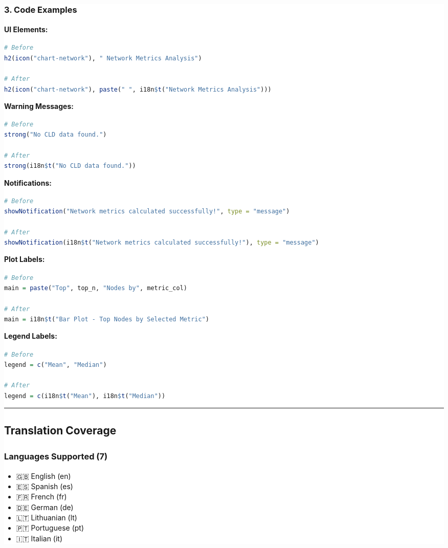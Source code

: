 ### 3. Code Examples

**UI Elements:**
```r
# Before
h2(icon("chart-network"), " Network Metrics Analysis")

# After
h2(icon("chart-network"), paste(" ", i18n$t("Network Metrics Analysis")))
```

**Warning Messages:**
```r
# Before
strong("No CLD data found.")

# After
strong(i18n$t("No CLD data found."))
```

**Notifications:**
```r
# Before
showNotification("Network metrics calculated successfully!", type = "message")

# After
showNotification(i18n$t("Network metrics calculated successfully!"), type = "message")
```

**Plot Labels:**
```r
# Before
main = paste("Top", top_n, "Nodes by", metric_col)

# After
main = i18n$t("Bar Plot - Top Nodes by Selected Metric")
```

**Legend Labels:**
```r
# Before
legend = c("Mean", "Median")

# After
legend = c(i18n$t("Mean"), i18n$t("Median"))
```

---

## Translation Coverage

### Languages Supported (7)
- 🇬🇧 English (en)
- 🇪🇸 Spanish (es)
- 🇫🇷 French (fr)
- 🇩🇪 German (de)
- 🇱🇹 Lithuanian (lt)
- 🇵🇹 Portuguese (pt)
- 🇮🇹 Italian (it)
